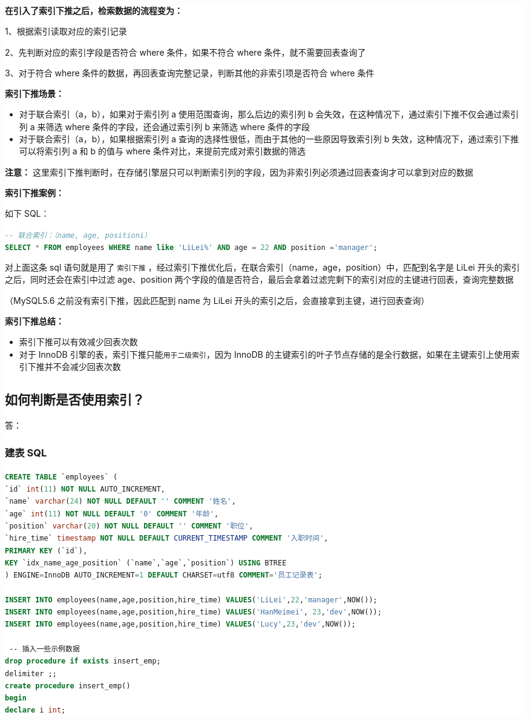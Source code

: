 
**在引入了索引下推之后，检索数据的流程变为：**

1、根据索引读取对应的索引记录

2、先判断对应的索引字段是否符合 where 条件，如果不符合 where 条件，就不需要回表查询了

3、对于符合 where 条件的数据，再回表查询完整记录，判断其他的非索引项是否符合 where 条件





**索引下推场景：**

- 对于联合索引（a，b），如果对于索引列 a 使用范围查询，那么后边的索引列 b 会失效，在这种情况下，通过索引下推不仅会通过索引列 a 来筛选 where 条件的字段，还会通过索引列 b 来筛选 where 条件的字段
- 对于联合索引（a，b），如果根据索引列 a 查询的选择性很低，而由于其他的一些原因导致索引列 b 失效，这种情况下，通过索引下推可以将索引列 a 和 b 的值与 where 条件对比，来提前完成对索引数据的筛选

**注意：** 这里索引下推判断时，在存储引擎层只可以判断索引列的字段，因为非索引列必须通过回表查询才可以拿到对应的数据



**索引下推案例：**

如下 SQL：

```sql
-- 联合索引：（name, age, positioni）
SELECT * FROM employees WHERE name like 'LiLei%' AND age = 22 AND position ='manager';
```

对上面这条 sql 语句就是用了 `索引下推` ，经过索引下推优化后，在联合索引（name，age，position）中，匹配到名字是 LiLei 开头的索引之后，同时还会在索引中过滤 age、position 两个字段的值是否符合，最后会拿着过滤完剩下的索引对应的主键进行回表，查询完整数据

（MySQL5.6 之前没有索引下推，因此匹配到 name 为 LiLei 开头的索引之后，会直接拿到主键，进行回表查询）



**索引下推总结：**

- 索引下推可以有效减少回表次数
- 对于 InnoDB 引擎的表，索引下推只能`用于二级索引`，因为 InnoDB 的主键索引的叶子节点存储的是全行数据，如果在主键索引上使用索引下推并不会减少回表次数 




## 如何判断是否使用索引？

答：

### 建表 SQL

```sql
CREATE TABLE `employees` (
`id` int(11) NOT NULL AUTO_INCREMENT,
`name` varchar(24) NOT NULL DEFAULT '' COMMENT '姓名',
`age` int(11) NOT NULL DEFAULT '0' COMMENT '年龄',
`position` varchar(20) NOT NULL DEFAULT '' COMMENT '职位',
`hire_time` timestamp NOT NULL DEFAULT CURRENT_TIMESTAMP COMMENT '入职时间',
PRIMARY KEY (`id`),
KEY `idx_name_age_position` (`name`,`age`,`position`) USING BTREE
) ENGINE=InnoDB AUTO_INCREMENT=1 DEFAULT CHARSET=utf8 COMMENT='员工记录表';

INSERT INTO employees(name,age,position,hire_time) VALUES('LiLei',22,'manager',NOW());
INSERT INTO employees(name,age,position,hire_time) VALUES('HanMeimei', 23,'dev',NOW());
INSERT INTO employees(name,age,position,hire_time) VALUES('Lucy',23,'dev',NOW());

 ‐‐ 插入一些示例数据
drop procedure if exists insert_emp;
delimiter ;;
create procedure insert_emp()
begin
declare i int;
```